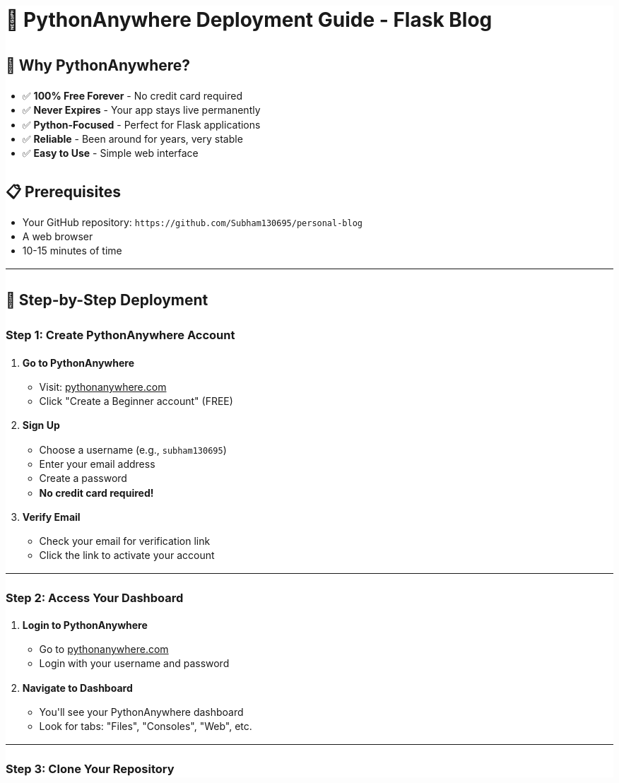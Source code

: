 # 🚀 PythonAnywhere Deployment Guide - Flask Blog

## 🎯 **Why PythonAnywhere?**
- ✅ **100% Free Forever** - No credit card required
- ✅ **Never Expires** - Your app stays live permanently
- ✅ **Python-Focused** - Perfect for Flask applications
- ✅ **Reliable** - Been around for years, very stable
- ✅ **Easy to Use** - Simple web interface

## 📋 **Prerequisites**
- Your GitHub repository: `https://github.com/Subham130695/personal-blog`
- A web browser
- 10-15 minutes of time

---

## 🚀 **Step-by-Step Deployment**

### **Step 1: Create PythonAnywhere Account**

1. **Go to PythonAnywhere**
   - Visit: [pythonanywhere.com](https://pythonanywhere.com)
   - Click "Create a Beginner account" (FREE)

2. **Sign Up**
   - Choose a username (e.g., `subham130695`)
   - Enter your email address
   - Create a password
   - **No credit card required!**

3. **Verify Email**
   - Check your email for verification link
   - Click the link to activate your account

---

### **Step 2: Access Your Dashboard**

1. **Login to PythonAnywhere**
   - Go to [pythonanywhere.com](https://pythonanywhere.com)
   - Login with your username and password

2. **Navigate to Dashboard**
   - You'll see your PythonAnywhere dashboard
   - Look for tabs: "Files", "Consoles", "Web", etc.

---

### **Step 3: Clone Your Repository**
